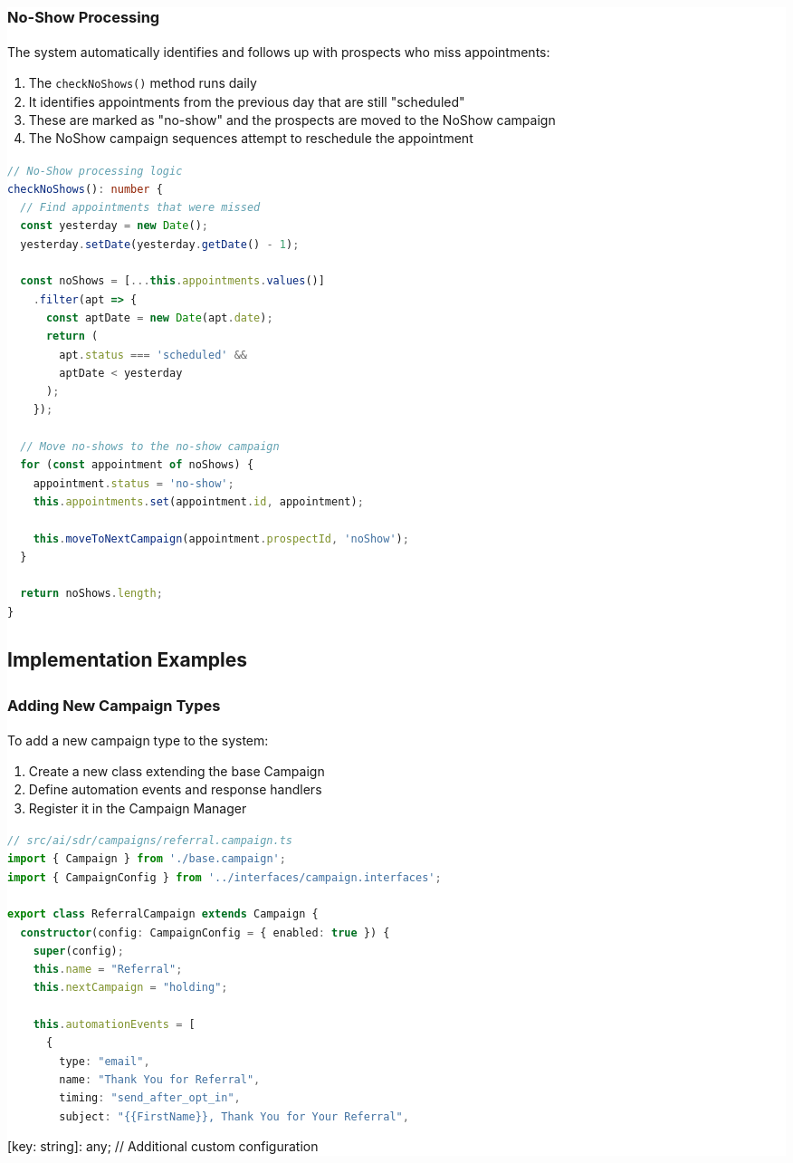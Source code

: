 ### No-Show Processing

The system automatically identifies and follows up with prospects who miss appointments:

1. The `checkNoShows()` method runs daily
2. It identifies appointments from the previous day that are still "scheduled"
3. These are marked as "no-show" and the prospects are moved to the NoShow campaign
4. The NoShow campaign sequences attempt to reschedule the appointment

```typescript
// No-Show processing logic
checkNoShows(): number {
  // Find appointments that were missed
  const yesterday = new Date();
  yesterday.setDate(yesterday.getDate() - 1);
  
  const noShows = [...this.appointments.values()]
    .filter(apt => {
      const aptDate = new Date(apt.date);
      return (
        apt.status === 'scheduled' &&
        aptDate < yesterday
      );
    });
  
  // Move no-shows to the no-show campaign
  for (const appointment of noShows) {
    appointment.status = 'no-show';
    this.appointments.set(appointment.id, appointment);
    
    this.moveToNextCampaign(appointment.prospectId, 'noShow');
  }
  
  return noShows.length;
}
```

## Implementation Examples

### Adding New Campaign Types

To add a new campaign type to the system:

1. Create a new class extending the base Campaign
2. Define automation events and response handlers
3. Register it in the Campaign Manager

```typescript
// src/ai/sdr/campaigns/referral.campaign.ts
import { Campaign } from './base.campaign';
import { CampaignConfig } from '../interfaces/campaign.interfaces';

export class ReferralCampaign extends Campaign {
  constructor(config: CampaignConfig = { enabled: true }) {
    super(config);
    this.name = "Referral";
    this.nextCampaign = "holding";
    
    this.automationEvents = [
      {
        type: "email",
        name: "Thank You for Referral",
        timing: "send_after_opt_in",
        subject: "{{FirstName}}, Thank You for Your Referral",
```

  [key: string]: any;    // Additional custom configuration